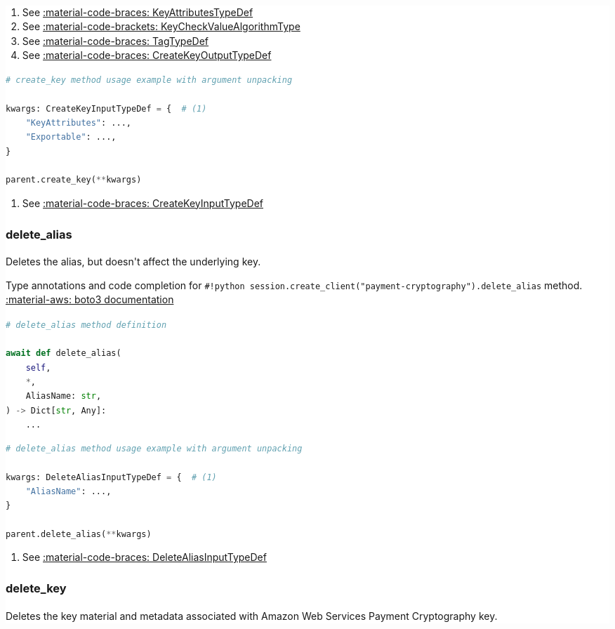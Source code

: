 1. See [:material-code-braces: KeyAttributesTypeDef](./type_defs.md#keyattributestypedef) 
2. See [:material-code-brackets: KeyCheckValueAlgorithmType](./literals.md#keycheckvaluealgorithmtype) 
3. See [:material-code-braces: TagTypeDef](./type_defs.md#tagtypedef) 
4. See [:material-code-braces: CreateKeyOutputTypeDef](./type_defs.md#createkeyoutputtypedef) 


```python
# create_key method usage example with argument unpacking

kwargs: CreateKeyInputTypeDef = {  # (1)
    "KeyAttributes": ...,
    "Exportable": ...,
}

parent.create_key(**kwargs)
```

1. See [:material-code-braces: CreateKeyInputTypeDef](./type_defs.md#createkeyinputtypedef) 

### delete\_alias

Deletes the alias, but doesn't affect the underlying key.

Type annotations and code completion for `#!python session.create_client("payment-cryptography").delete_alias` method.
[:material-aws: boto3 documentation](https://boto3.amazonaws.com/v1/documentation/api/latest/reference/services/payment-cryptography/client/delete_alias.html)

```python
# delete_alias method definition

await def delete_alias(
    self,
    *,
    AliasName: str,
) -> Dict[str, Any]:
    ...
```



```python
# delete_alias method usage example with argument unpacking

kwargs: DeleteAliasInputTypeDef = {  # (1)
    "AliasName": ...,
}

parent.delete_alias(**kwargs)
```

1. See [:material-code-braces: DeleteAliasInputTypeDef](./type_defs.md#deletealiasinputtypedef) 

### delete\_key

Deletes the key material and metadata associated with Amazon Web Services
Payment Cryptography key.
